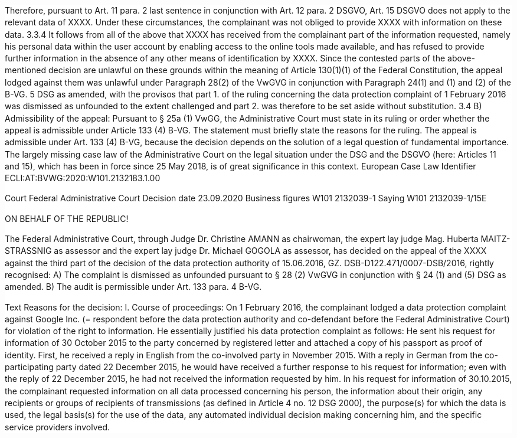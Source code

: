 Therefore, pursuant to Art. 11 para. 2 last sentence in conjunction with Art. 12 para. 2 DSGVO, Art. 15 DSGVO does not apply to the relevant data of XXXX. Under these circumstances, the complainant was not obliged to provide XXXX with information on these data.
3.3.4 It follows from all of the above that XXXX has received from the complainant part of the information requested, namely his personal data within the user account by enabling access to the online tools made available, and has refused to provide further information in the absence of any other means of identification by XXXX.
Since the contested parts of the above-mentioned decision are unlawful on these grounds within the meaning of Article 130(1)(1) of the Federal Constitution, the appeal lodged against them was unlawful under Paragraph 28(2) of the VwGVG in conjunction with Paragraph 24(1) and (1) and (2) of the B-VG. 5 DSG as amended, with the provisos that part 1. of the ruling concerning the data protection complaint of 1 February 2016 was dismissed as unfounded to the extent challenged and part 2. was therefore to be set aside without substitution. 
3.4 B) Admissibility of the appeal:
Pursuant to § 25a (1) VwGG, the Administrative Court must state in its ruling or order whether the appeal is admissible under Article 133 (4) B-VG. The statement must briefly state the reasons for the ruling. 
The appeal is admissible under Art. 133 (4) B-VG, because the decision depends on the solution of a legal question of fundamental importance. The largely missing case law of the Administrative Court on the legal situation under the DSG and the DSGVO (here: Articles 11 and 15), which has been in force since 25 May 2018, is of great significance in this context.
European Case Law Identifier
ECLI:AT:BVWG:2020:W101.2132183.1.00

Court
Federal Administrative Court
Decision date
23.09.2020
Business figures
W101 2132039-1
Saying
W101 2132039-1/15E

ON BEHALF OF THE REPUBLIC!

The Federal Administrative Court, through Judge Dr. Christine AMANN as chairwoman, the expert lay judge Mag. Huberta MAITZ-STRASSNIG as assessor and the expert lay judge Dr. Michael GOGOLA as assessor, has decided on the appeal of the XXXX against the third part of the decision of the data protection authority of 15.06.2016, GZ. DSB-D122.471/0007-DSB/2016, rightly recognised: 
A)
The complaint is dismissed as unfounded pursuant to § 28 (2) VwGVG in conjunction with § 24 (1) and (5) DSG as amended. 
B)
The audit is permissible under Art. 133 para. 4 B-VG.

Text
Reasons for the decision:
I. Course of proceedings:
On 1 February 2016, the complainant lodged a data protection complaint against Google Inc. (= respondent before the data protection authority and co-defendant before the Federal Administrative Court) for violation of the right to information. He essentially justified his data protection complaint as follows:
He sent his request for information of 30 October 2015 to the party concerned by registered letter and attached a copy of his passport as proof of identity. First, he received a reply in English from the co-involved party in November 2015. With a reply in German from the co-participating party dated 22 December 2015, he would have received a further response to his request for information; even with the reply of 22 December 2015, he had not received the information requested by him. 
In his request for information of 30.10.2015, the complainant requested information on 
	all data processed concerning his person, 
	the information about their origin,
	any recipients or groups of recipients of transmissions (as defined in Article 4 no. 12 DSG 2000),
	the purpose(s) for which the data is used,
	the legal basis(s) for the use of the data,
	any automated individual decision making concerning him, and 
	the specific service providers involved.